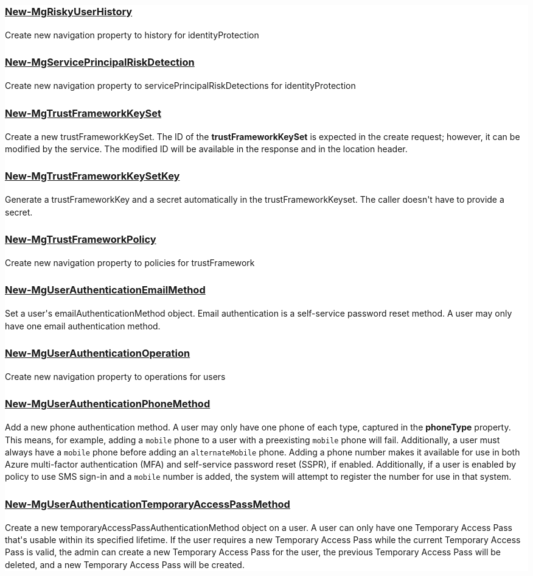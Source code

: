 ### [New-MgRiskyUserHistory](New-MgRiskyUserHistory.md)
Create new navigation property to history for identityProtection

### [New-MgServicePrincipalRiskDetection](New-MgServicePrincipalRiskDetection.md)
Create new navigation property to servicePrincipalRiskDetections for identityProtection

### [New-MgTrustFrameworkKeySet](New-MgTrustFrameworkKeySet.md)
Create a new trustFrameworkKeySet.
The ID of the **trustFrameworkKeySet** is expected in the create request; however, it can be modified by the service.
The modified ID will be available in the response and in the location header.

### [New-MgTrustFrameworkKeySetKey](New-MgTrustFrameworkKeySetKey.md)
Generate a trustFrameworkKey and a secret automatically in the trustFrameworkKeyset.
The caller doesn't have to provide a secret.

### [New-MgTrustFrameworkPolicy](New-MgTrustFrameworkPolicy.md)
Create new navigation property to policies for trustFramework

### [New-MgUserAuthenticationEmailMethod](New-MgUserAuthenticationEmailMethod.md)
Set a user's emailAuthenticationMethod object.
Email authentication is a self-service password reset method.
A user may only have one email authentication method.

### [New-MgUserAuthenticationOperation](New-MgUserAuthenticationOperation.md)
Create new navigation property to operations for users

### [New-MgUserAuthenticationPhoneMethod](New-MgUserAuthenticationPhoneMethod.md)
Add a new phone authentication method.
A user may only have one phone of each type, captured in the **phoneType** property.
This means, for example, adding a `mobile` phone to a user with a preexisting `mobile` phone will fail.
Additionally, a user must always have a `mobile` phone before adding an `alternateMobile` phone.
Adding a phone number makes it available for use in both Azure multi-factor authentication (MFA) and self-service password reset (SSPR), if enabled.
Additionally, if a user is enabled by policy to use SMS sign-in and a `mobile` number is added, the system will attempt to register the number for use in that system.

### [New-MgUserAuthenticationTemporaryAccessPassMethod](New-MgUserAuthenticationTemporaryAccessPassMethod.md)
Create a new temporaryAccessPassAuthenticationMethod object on a user.
A user can only have one Temporary Access Pass that's usable within its specified lifetime.
If the user requires a new Temporary Access Pass while the current Temporary Access Pass is valid, the admin can create a new Temporary Access Pass for the user, the previous Temporary Access Pass will be deleted, and a new Temporary Access Pass will be created.
